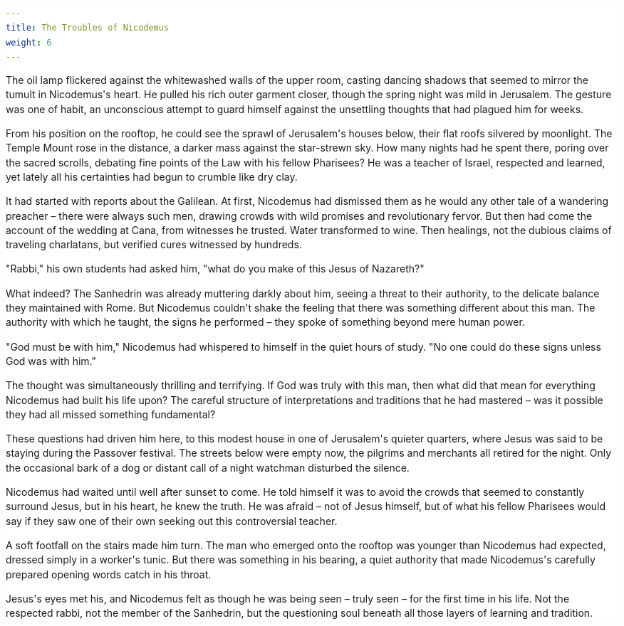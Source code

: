 ```yaml
---
title: The Troubles of Nicodemus
weight: 6
---
```


The oil lamp flickered against the whitewashed walls of the upper room, casting dancing shadows that seemed to mirror the tumult in Nicodemus's heart. He pulled his rich outer garment closer, though the spring night was mild in Jerusalem. The gesture was one of habit, an unconscious attempt to guard himself against the unsettling thoughts that had plagued him for weeks.

From his position on the rooftop, he could see the sprawl of Jerusalem's houses below, their flat roofs silvered by moonlight. The Temple Mount rose in the distance, a darker mass against the star-strewn sky. How many nights had he spent there, poring over the sacred scrolls, debating fine points of the Law with his fellow Pharisees? He was a teacher of Israel, respected and learned, yet lately all his certainties had begun to crumble like dry clay.

It had started with reports about the Galilean. At first, Nicodemus had dismissed them as he would any other tale of a wandering preacher – there were always such men, drawing crowds with wild promises and revolutionary fervor. But then had come the account of the wedding at Cana, from witnesses he trusted. Water transformed to wine. Then healings, not the dubious claims of traveling charlatans, but verified cures witnessed by hundreds.

"Rabbi," his own students had asked him, "what do you make of this Jesus of Nazareth?"

What indeed? The Sanhedrin was already muttering darkly about him, seeing a threat to their authority, to the delicate balance they maintained with Rome. But Nicodemus couldn't shake the feeling that there was something different about this man. The authority with which he taught, the signs he performed – they spoke of something beyond mere human power.

"God must be with him," Nicodemus had whispered to himself in the quiet hours of study. "No one could do these signs unless God was with him."

The thought was simultaneously thrilling and terrifying. If God was truly with this man, then what did that mean for everything Nicodemus had built his life upon? The careful structure of interpretations and traditions that he had mastered – was it possible they had all missed something fundamental?

These questions had driven him here, to this modest house in one of Jerusalem's quieter quarters, where Jesus was said to be staying during the Passover festival. The streets below were empty now, the pilgrims and merchants all retired for the night. Only the occasional bark of a dog or distant call of a night watchman disturbed the silence.

Nicodemus had waited until well after sunset to come. He told himself it was to avoid the crowds that seemed to constantly surround Jesus, but in his heart, he knew the truth. He was afraid – not of Jesus himself, but of what his fellow Pharisees would say if they saw one of their own seeking out this controversial teacher.

A soft footfall on the stairs made him turn. The man who emerged onto the rooftop was younger than Nicodemus had expected, dressed simply in a worker's tunic. But there was something in his bearing, a quiet authority that made Nicodemus's carefully prepared opening words catch in his throat.

Jesus's eyes met his, and Nicodemus felt as though he was being seen – truly seen – for the first time in his life. Not the respected rabbi, not the member of the Sanhedrin, but the questioning soul beneath all those layers of learning and tradition.

